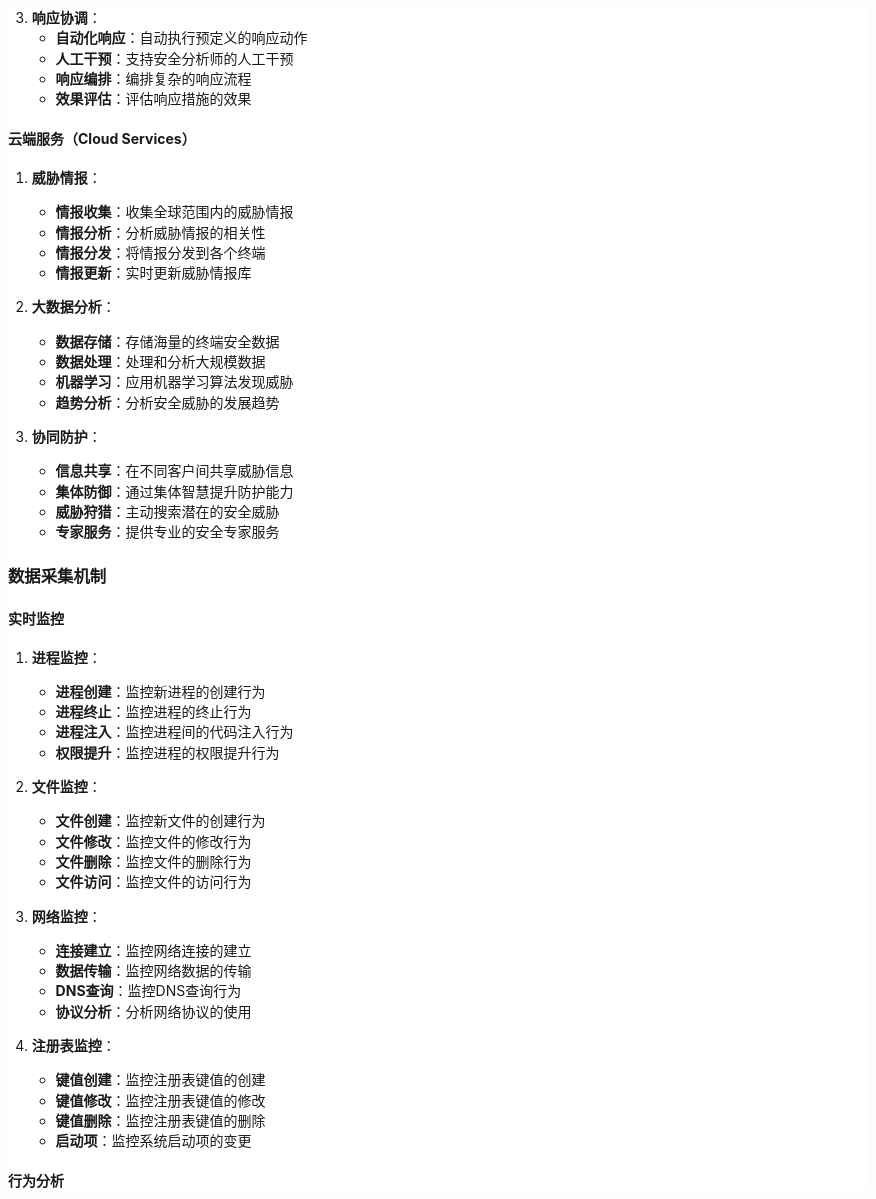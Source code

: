3. **响应协调**：
   - **自动化响应**：自动执行预定义的响应动作
   - **人工干预**：支持安全分析师的人工干预
   - **响应编排**：编排复杂的响应流程
   - **效果评估**：评估响应措施的效果

#### 云端服务（Cloud Services）

1. **威胁情报**：
   - **情报收集**：收集全球范围内的威胁情报
   - **情报分析**：分析威胁情报的相关性
   - **情报分发**：将情报分发到各个终端
   - **情报更新**：实时更新威胁情报库

2. **大数据分析**：
   - **数据存储**：存储海量的终端安全数据
   - **数据处理**：处理和分析大规模数据
   - **机器学习**：应用机器学习算法发现威胁
   - **趋势分析**：分析安全威胁的发展趋势

3. **协同防护**：
   - **信息共享**：在不同客户间共享威胁信息
   - **集体防御**：通过集体智慧提升防护能力
   - **威胁狩猎**：主动搜索潜在的安全威胁
   - **专家服务**：提供专业的安全专家服务

### 数据采集机制

#### 实时监控

1. **进程监控**：
   - **进程创建**：监控新进程的创建行为
   - **进程终止**：监控进程的终止行为
   - **进程注入**：监控进程间的代码注入行为
   - **权限提升**：监控进程的权限提升行为

2. **文件监控**：
   - **文件创建**：监控新文件的创建行为
   - **文件修改**：监控文件的修改行为
   - **文件删除**：监控文件的删除行为
   - **文件访问**：监控文件的访问行为

3. **网络监控**：
   - **连接建立**：监控网络连接的建立
   - **数据传输**：监控网络数据的传输
   - **DNS查询**：监控DNS查询行为
   - **协议分析**：分析网络协议的使用

4. **注册表监控**：
   - **键值创建**：监控注册表键值的创建
   - **键值修改**：监控注册表键值的修改
   - **键值删除**：监控注册表键值的删除
   - **启动项**：监控系统启动项的变更

#### 行为分析
